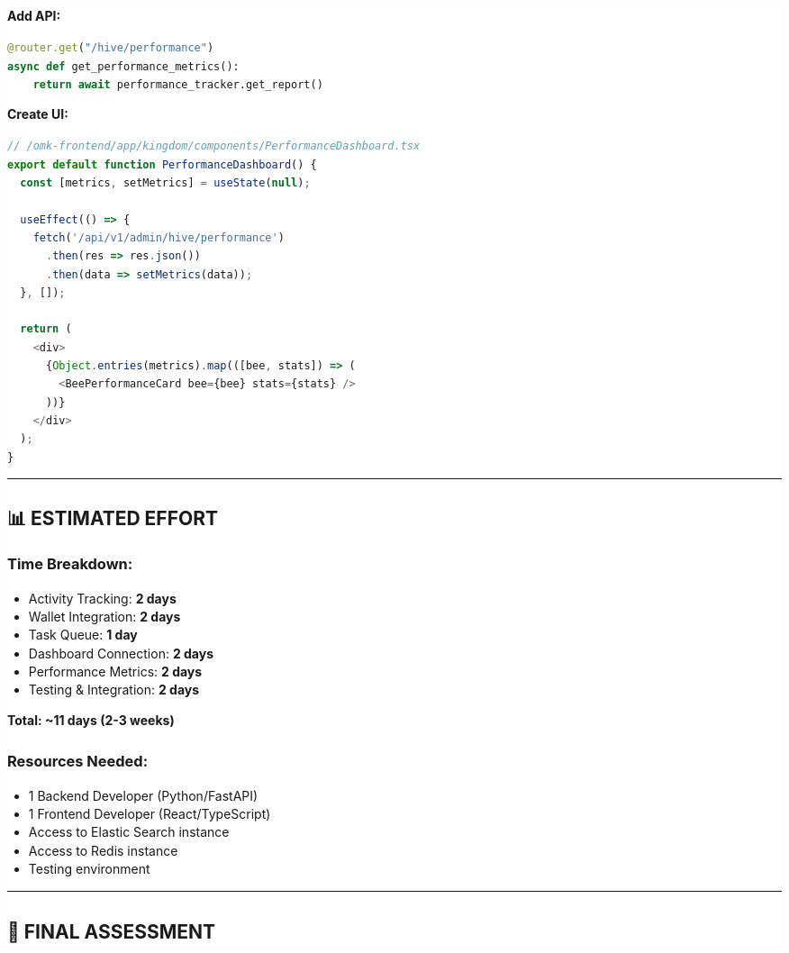 **Add API:**
```python
@router.get("/hive/performance")
async def get_performance_metrics():
    return await performance_tracker.get_report()
```

**Create UI:**
```typescript
// /omk-frontend/app/kingdom/components/PerformanceDashboard.tsx
export default function PerformanceDashboard() {
  const [metrics, setMetrics] = useState(null);
  
  useEffect(() => {
    fetch('/api/v1/admin/hive/performance')
      .then(res => res.json())
      .then(data => setMetrics(data));
  }, []);
  
  return (
    <div>
      {Object.entries(metrics).map(([bee, stats]) => (
        <BeePerformanceCard bee={bee} stats={stats} />
      ))}
    </div>
  );
}
```

---

## 📊 **ESTIMATED EFFORT**

### **Time Breakdown:**
- Activity Tracking: **2 days**
- Wallet Integration: **2 days**
- Task Queue: **1 day**
- Dashboard Connection: **2 days**
- Performance Metrics: **2 days**
- Testing & Integration: **2 days**

**Total: ~11 days (2-3 weeks)**

### **Resources Needed:**
- 1 Backend Developer (Python/FastAPI)
- 1 Frontend Developer (React/TypeScript)
- Access to Elastic Search instance
- Access to Redis instance
- Testing environment

---

## 🎯 **FINAL ASSESSMENT**
